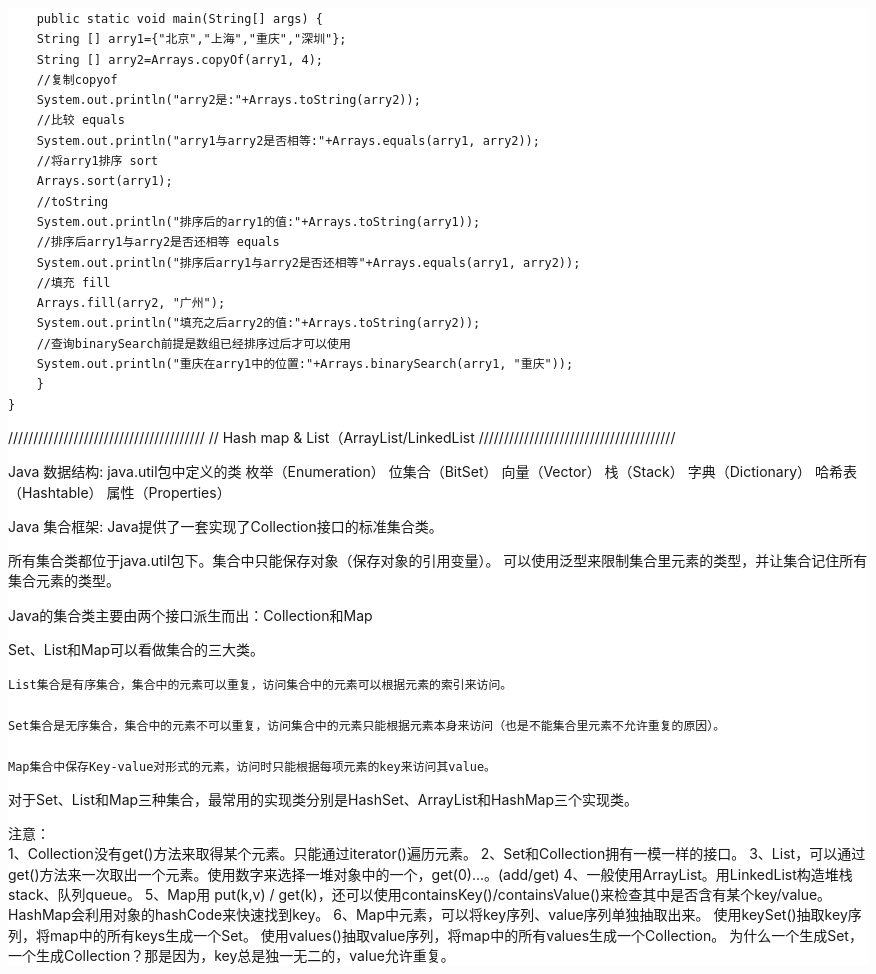 	    public static void main(String[] args) {  
		String [] arry1={"北京","上海","重庆","深圳"};  
		String [] arry2=Arrays.copyOf(arry1, 4);  
		//复制copyof  
		System.out.println("arry2是:"+Arrays.toString(arry2));  
		//比较 equals  
		System.out.println("arry1与arry2是否相等:"+Arrays.equals(arry1, arry2));  
		//将arry1排序 sort  
		Arrays.sort(arry1);  
		//toString  
		System.out.println("排序后的arry1的值:"+Arrays.toString(arry1));  
		//排序后arry1与arry2是否还相等 equals  
		System.out.println("排序后arry1与arry2是否还相等"+Arrays.equals(arry1, arry2));  
		//填充 fill  
		Arrays.fill(arry2, "广州");  
		System.out.println("填充之后arry2的值:"+Arrays.toString(arry2));  
		//查询binarySearch前提是数组已经排序过后才可以使用  
		System.out.println("重庆在arry1中的位置:"+Arrays.binarySearch(arry1, "重庆"));  
	    }  
	} 


///////////////////////////////////////
// Hash map & List（ArrayList/LinkedList
///////////////////////////////////////

Java 数据结构: java.util包中定义的类
枚举（Enumeration）
位集合（BitSet）
向量（Vector）
栈（Stack）
字典（Dictionary）
哈希表（Hashtable）
属性（Properties）


Java 集合框架: Java提供了一套实现了Collection接口的标准集合类。

所有集合类都位于java.util包下。集合中只能保存对象（保存对象的引用变量）。
可以使用泛型来限制集合里元素的类型，并让集合记住所有集合元素的类型。

Java的集合类主要由两个接口派生而出：Collection和Map

Set、List和Map可以看做集合的三大类。

    List集合是有序集合，集合中的元素可以重复，访问集合中的元素可以根据元素的索引来访问。

    Set集合是无序集合，集合中的元素不可以重复，访问集合中的元素只能根据元素本身来访问（也是不能集合里元素不允许重复的原因）。

    Map集合中保存Key-value对形式的元素，访问时只能根据每项元素的key来访问其value。

对于Set、List和Map三种集合，最常用的实现类分别是HashSet、ArrayList和HashMap三个实现类。


注意：   
1、Collection没有get()方法来取得某个元素。只能通过iterator()遍历元素。
2、Set和Collection拥有一模一样的接口。
3、List，可以通过get()方法来一次取出一个元素。使用数字来选择一堆对象中的一个，get(0)...。(add/get)
4、一般使用ArrayList。用LinkedList构造堆栈stack、队列queue。
5、Map用 put(k,v) / get(k)，还可以使用containsKey()/containsValue()来检查其中是否含有某个key/value。HashMap会利用对象的hashCode来快速找到key。
6、Map中元素，可以将key序列、value序列单独抽取出来。
使用keySet()抽取key序列，将map中的所有keys生成一个Set。
使用values()抽取value序列，将map中的所有values生成一个Collection。
为什么一个生成Set，一个生成Collection？那是因为，key总是独一无二的，value允许重复。
